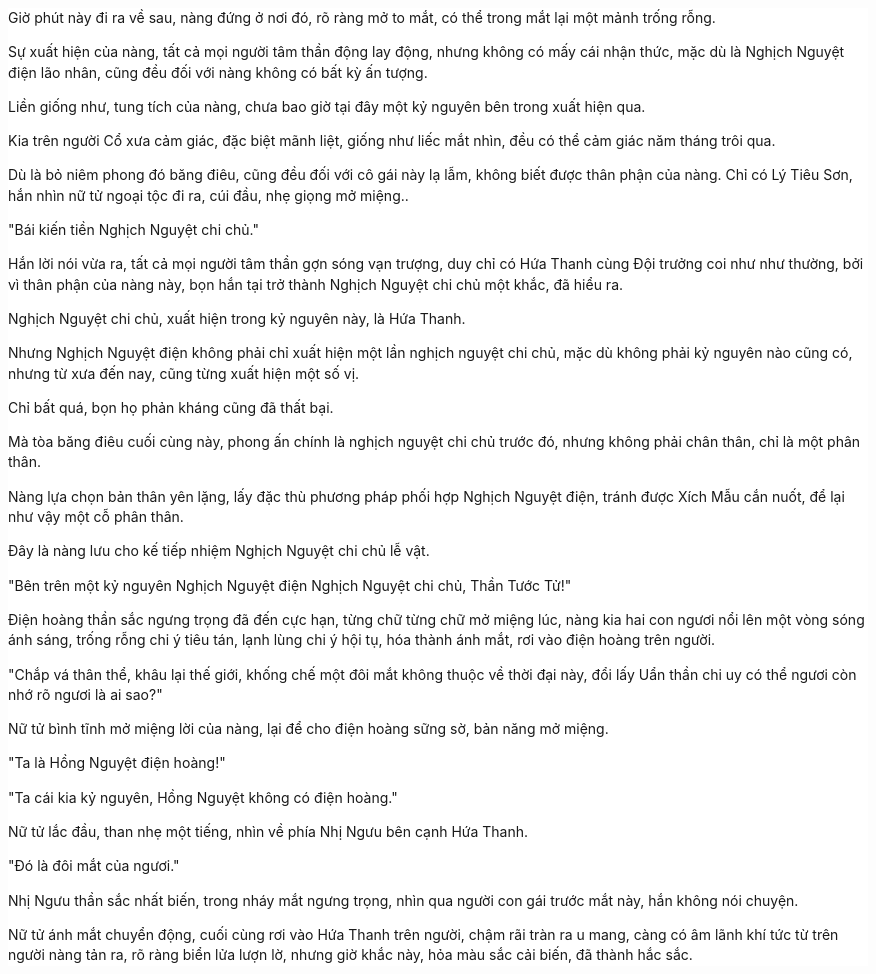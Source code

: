 Giờ phút này đi ra về sau, nàng đứng ở nơi đó, rõ ràng mở to mắt, có thể trong mắt lại một mảnh trống rỗng.

Sự xuất hiện của nàng, tất cả mọi người tâm thần động lay động, nhưng không có mấy cái nhận thức, mặc dù là Nghịch Nguyệt điện lão nhân, cũng đều đối với nàng không có bất kỳ ấn tượng.

Liền giống như, tung tích của nàng, chưa bao giờ tại đây một kỷ nguyên bên trong xuất hiện qua.

Kia trên người Cổ xưa cảm giác, đặc biệt mãnh liệt, giống như liếc mắt nhìn, đều có thể cảm giác năm tháng trôi qua.

Dù là bỏ niêm phong đó băng điêu, cũng đều đối với cô gái này lạ lẫm, không biết được thân phận của nàng. Chỉ có Lý Tiêu Sơn, hắn nhìn nữ tử ngoại tộc đi ra, cúi đầu, nhẹ giọng mở miệng..

"Bái kiến tiền Nghịch Nguyệt chi chủ."

Hắn lời nói vừa ra, tất cả mọi người tâm thần gợn sóng vạn trượng, duy chỉ có Hứa Thanh cùng Đội trưởng coi như như thường, bởi vì thân phận của nàng này, bọn hắn tại trở thành Nghịch Nguyệt chi chủ một khắc, đã hiểu ra.

Nghịch Nguyệt chi chủ, xuất hiện trong kỷ nguyên này, là Hứa Thanh.

Nhưng Nghịch Nguyệt điện không phải chỉ xuất hiện một lần nghịch nguyệt chi chủ, mặc dù không phải kỷ nguyên nào cũng có, nhưng từ xưa đến nay, cũng từng xuất hiện một số vị.

Chỉ bất quá, bọn họ phản kháng cũng đã thất bại.

Mà tòa băng điêu cuối cùng này, phong ấn chính là nghịch nguyệt chi chủ trước đó, nhưng không phải chân thân, chỉ là một phân thân.

Nàng lựa chọn bản thân yên lặng, lấy đặc thù phương pháp phối hợp Nghịch Nguyệt điện, tránh được Xích Mẫu cắn nuốt, để lại như vậy một cỗ phân thân.

Đây là nàng lưu cho kế tiếp nhiệm Nghịch Nguyệt chi chủ lễ vật.

"Bên trên một kỷ nguyên Nghịch Nguyệt điện Nghịch Nguyệt chi chủ, Thần Tước Tử!"

Điện hoàng thần sắc ngưng trọng đã đến cực hạn, từng chữ từng chữ mở miệng lúc, nàng kia hai con ngươi nổi lên một vòng sóng ánh sáng, trống rỗng chi ý tiêu tán, lạnh lùng chi ý hội tụ, hóa thành ánh mắt, rơi vào điện hoàng trên người.

"Chắp vá thân thể, khâu lại thế giới, khống chế một đôi mắt không thuộc về thời đại này, đổi lấy Uẩn thần chi uy có thể ngươi còn nhớ rõ ngươi là ai sao?"

Nữ tử bình tĩnh mở miệng lời của nàng, lại để cho điện hoàng sững sờ, bản năng mở miệng.

"Ta là Hồng Nguyệt điện hoàng!"

"Ta cái kia kỷ nguyên, Hồng Nguyệt không có điện hoàng."

Nữ tử lắc đầu, than nhẹ một tiếng, nhìn về phía Nhị Ngưu bên cạnh Hứa Thanh.

"Đó là đôi mắt của ngươi."

Nhị Ngưu thần sắc nhất biến, trong nháy mắt ngưng trọng, nhìn qua người con gái trước mắt này, hắn không nói chuyện.

Nữ tử ánh mắt chuyển động, cuối cùng rơi vào Hứa Thanh trên người, chậm rãi tràn ra u mang, càng có âm lãnh khí tức từ trên người nàng tản ra, rõ ràng biển lửa lượn lờ, nhưng giờ khắc này, hỏa màu sắc cải biến, đã thành hắc sắc.

